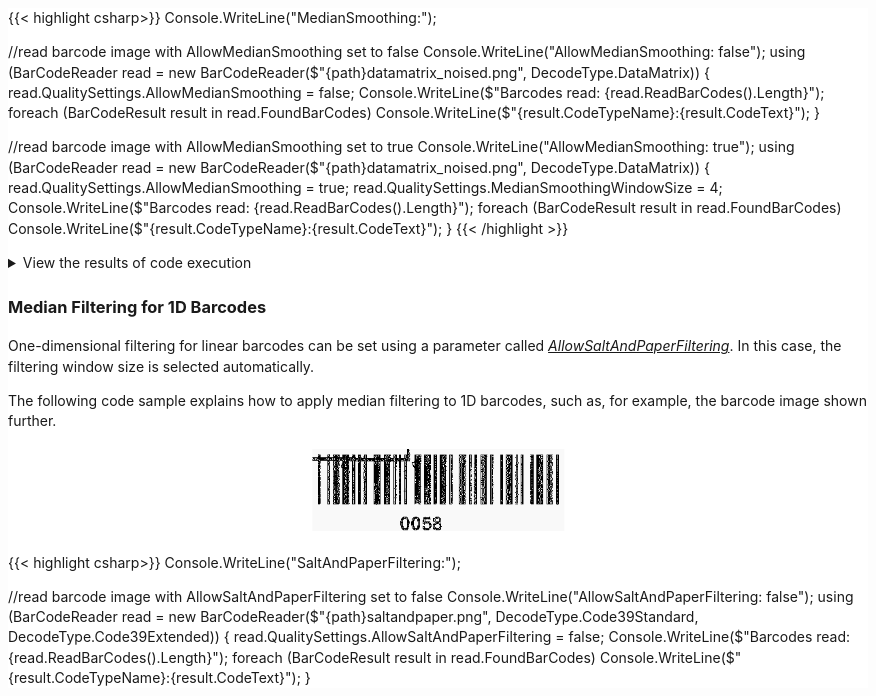 {{< highlight csharp>}}
Console.WriteLine("MedianSmoothing:");

//read barcode image with AllowMedianSmoothing set to false
Console.WriteLine("AllowMedianSmoothing: false");
using (BarCodeReader read = new BarCodeReader($"{path}datamatrix_noised.png", DecodeType.DataMatrix))
{
    read.QualitySettings.AllowMedianSmoothing = false;
    Console.WriteLine($"Barcodes read: {read.ReadBarCodes().Length}");
    foreach (BarCodeResult result in read.FoundBarCodes)
        Console.WriteLine($"{result.CodeTypeName}:{result.CodeText}");
}

//read barcode image with AllowMedianSmoothing set to true
Console.WriteLine("AllowMedianSmoothing: true");
using (BarCodeReader read = new BarCodeReader($"{path}datamatrix_noised.png", DecodeType.DataMatrix))
{
    read.QualitySettings.AllowMedianSmoothing = true;
    read.QualitySettings.MedianSmoothingWindowSize = 4;
    Console.WriteLine($"Barcodes read: {read.ReadBarCodes().Length}");
    foreach (BarCodeResult result in read.FoundBarCodes)
        Console.WriteLine($"{result.CodeTypeName}:{result.CodeText}");
}
{{< /highlight >}}

<details><summary>View the results of code execution</summary></details>

### **Median Filtering for 1D Barcodes**
One-dimensional filtering for linear barcodes can be set using a parameter called [*AllowSaltAndPaperFiltering*](https://apireference.aspose.com/barcode/net/aspose.barcode.barcoderecognition/qualitysettings/properties/allowsaltandpaperfiltering). In this case, the filtering window size is selected automatically.  
  
 The following code sample explains how to apply median filtering to 1D barcodes, such as, for example, the barcode image shown further. 

<p align="center"><img src="saltandpaper.png" width="30%" height="30%"></p>

{{< highlight csharp>}}
Console.WriteLine("SaltAndPaperFiltering:");

//read barcode image with AllowSaltAndPaperFiltering set to false
Console.WriteLine("AllowSaltAndPaperFiltering: false");
using (BarCodeReader read = new BarCodeReader($"{path}saltandpaper.png", DecodeType.Code39Standard, DecodeType.Code39Extended))
{
    read.QualitySettings.AllowSaltAndPaperFiltering = false;
    Console.WriteLine($"Barcodes read: {read.ReadBarCodes().Length}");
    foreach (BarCodeResult result in read.FoundBarCodes)
        Console.WriteLine($"{result.CodeTypeName}:{result.CodeText}");
}
